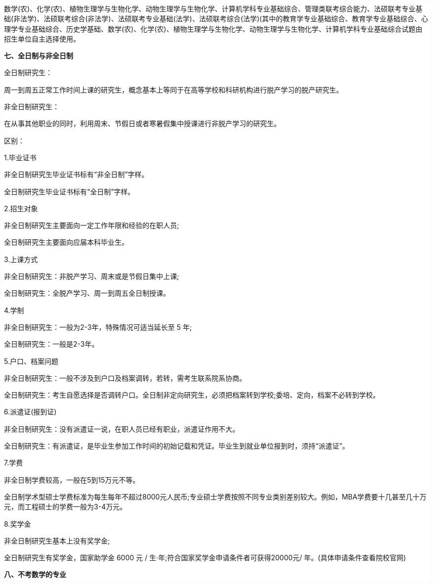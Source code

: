 数学(农)、化学(农)、植物生理学与生物化学、动物生理学与生物化学、计算机学科专业基础综合、管理类联考综合能力、法硕联考专业基础(非法学)、法硕联考综合(非法学)、法硕联考专业基础(法学)、法硕联考综合(法学)(其中的教育学专业基础综合、教育学专业基础综合、心理学专业基础综合、历史学基础、数学(农)、化学(农)、植物生理学与生物化学、动物生理学与生物化学、计算机学科专业基础综合试题由招生单位自主选择使用。

**七、全日制与非全日制**

全日制研究生：

周一到周五正常工作时间上课的研究生，概念基本上等同于在高等学校和科研机构进行脱产学习的脱产研究生。

非全日制研究生：

在从事其他职业的同时，利用周末、节假日或者寒暑假集中授课进行非脱产学习的研究生。

区别：

1.毕业证书

非全日制研究生毕业证书标有“非全日制”字样。

全日制研究生毕业证书标有“全日制”字样。

2.招生对象

非全日制研究生主要面向一定工作年限和经验的在职人员;

全日制研究生主要面向应届本科毕业生。

3.上课方式

非全日制研究生：非脱产学习、周末或是节假日集中上课;

全日制研究生：全脱产学习、周一到周五全日制授课。

4.学制

非全日制研究生：一般为2-3年，特殊情况可适当延长至 5 年;

全日制研究生：一般是2-3年。

5.户口、档案问题

非全日制研究生：一般不涉及到户口及档案调转，若转，需考生联系院系协商。

全日制研究生：考生自愿选择是否调转户口。全日制非定向研究生，必须把档案转到学校;委培、定向，档案不必转到学校。

6.派遣证(报到证)

非全日制研究生：没有派遣证一说，在职人员已经有职业，派遣证作用不大。

全日制研究生：有派遣证，是毕业生参加工作时间的初始记载和凭证。毕业生到就业单位报到时，须持“派遣证”。

7.学费

非全日制学费较高，一般在5到15万元不等。

全日制学术型硕士学费标准为每生每年不超过8000元人民币;专业硕士学费按照不同专业类别差别较大。例如，MBA学费要十几甚至几十万元，而工程硕士的学费一般为3-4万元。

8.奖学金

非全日制研究生基本上没有奖学金;

全日制研究生有奖学金，国家助学金 6000 元 / 生·年;符合国家奖学金申请条件者可获得20000元/ 年。(具体申请条件查看院校官网)

**八、不考数学的专业**
